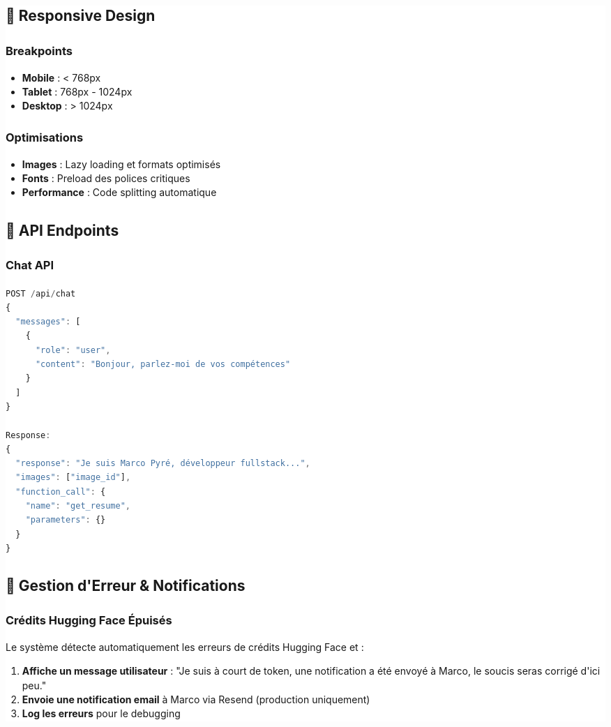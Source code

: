 ## 📱 Responsive Design

### Breakpoints

- **Mobile** : < 768px
- **Tablet** : 768px - 1024px
- **Desktop** : > 1024px

### Optimisations

- **Images** : Lazy loading et formats optimisés
- **Fonts** : Preload des polices critiques
- **Performance** : Code splitting automatique

## 📄 API Endpoints

### Chat API

```typescript
POST /api/chat
{
  "messages": [
    {
      "role": "user",
      "content": "Bonjour, parlez-moi de vos compétences"
    }
  ]
}

Response:
{
  "response": "Je suis Marco Pyré, développeur fullstack...",
  "images": ["image_id"],
  "function_call": {
    "name": "get_resume",
    "parameters": {}
  }
}
```

## 🚨 Gestion d'Erreur & Notifications

### Crédits Hugging Face Épuisés

Le système détecte automatiquement les erreurs de crédits Hugging Face et :

1. **Affiche un message utilisateur** : "Je suis à court de token, une notification a été envoyé à Marco, le soucis seras corrigé d'ici peu."
2. **Envoie une notification email** à Marco via Resend (production uniquement)
3. **Log les erreurs** pour le debugging
